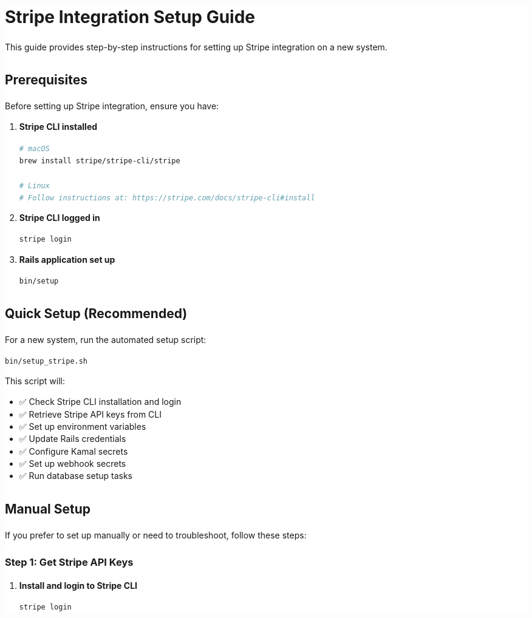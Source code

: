 # Stripe Integration Setup Guide

This guide provides step-by-step instructions for setting up Stripe integration on a new system.

## Prerequisites

Before setting up Stripe integration, ensure you have:

1. **Stripe CLI installed**
   ```bash
   # macOS
   brew install stripe/stripe-cli/stripe
   
   # Linux
   # Follow instructions at: https://stripe.com/docs/stripe-cli#install
   ```

2. **Stripe CLI logged in**
   ```bash
   stripe login
   ```

3. **Rails application set up**
   ```bash
   bin/setup
   ```

## Quick Setup (Recommended)

For a new system, run the automated setup script:

```bash
bin/setup_stripe.sh
```

This script will:
- ✅ Check Stripe CLI installation and login
- ✅ Retrieve Stripe API keys from CLI
- ✅ Set up environment variables
- ✅ Update Rails credentials
- ✅ Configure Kamal secrets
- ✅ Set up webhook secrets
- ✅ Run database setup tasks

## Manual Setup

If you prefer to set up manually or need to troubleshoot, follow these steps:

### Step 1: Get Stripe API Keys

1. **Install and login to Stripe CLI**
   ```bash
   stripe login
   ```
